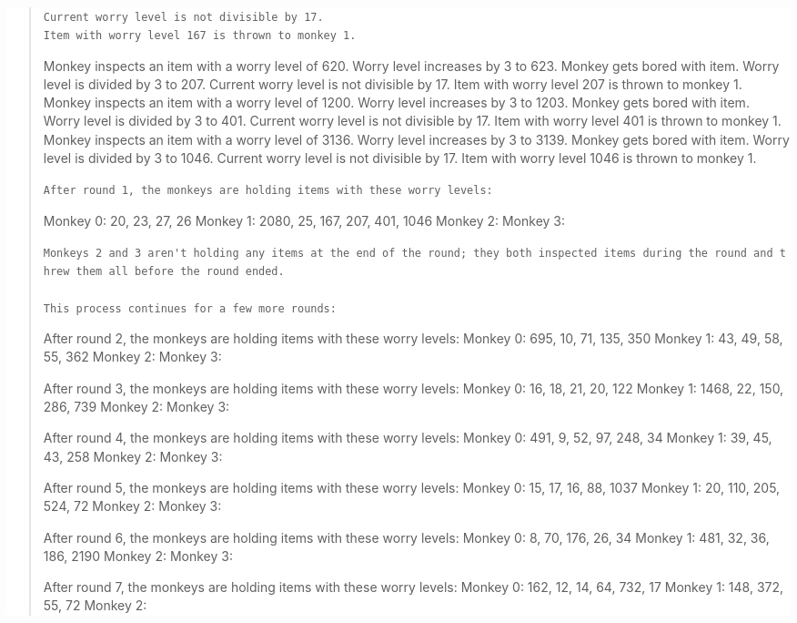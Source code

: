 >     Current worry level is not divisible by 17.
>     Item with worry level 167 is thrown to monkey 1.
>   Monkey inspects an item with a worry level of 620.
>     Worry level increases by 3 to 623.
>     Monkey gets bored with item. Worry level is divided by 3 to 207.
>     Current worry level is not divisible by 17.
>     Item with worry level 207 is thrown to monkey 1.
>   Monkey inspects an item with a worry level of 1200.
>     Worry level increases by 3 to 1203.
>     Monkey gets bored with item. Worry level is divided by 3 to 401.
>     Current worry level is not divisible by 17.
>     Item with worry level 401 is thrown to monkey 1.
>   Monkey inspects an item with a worry level of 3136.
>     Worry level increases by 3 to 3139.
>     Monkey gets bored with item. Worry level is divided by 3 to 1046.
>     Current worry level is not divisible by 17.
>     Item with worry level 1046 is thrown to monkey 1.
> ```
> After round 1, the monkeys are holding items with these worry levels:
> ```
> Monkey 0: 20, 23, 27, 26
> Monkey 1: 2080, 25, 167, 207, 401, 1046
> Monkey 2: 
> Monkey 3: 
> ```
> Monkeys 2 and 3 aren't holding any items at the end of the round; they both inspected items during the round and threw them all before the round ended.
> 
> This process continues for a few more rounds:
> ```
> After round 2, the monkeys are holding items with these worry levels:
> Monkey 0: 695, 10, 71, 135, 350
> Monkey 1: 43, 49, 58, 55, 362
> Monkey 2: 
> Monkey 3: 
> 
> After round 3, the monkeys are holding items with these worry levels:
> Monkey 0: 16, 18, 21, 20, 122
> Monkey 1: 1468, 22, 150, 286, 739
> Monkey 2: 
> Monkey 3: 
> 
> After round 4, the monkeys are holding items with these worry levels:
> Monkey 0: 491, 9, 52, 97, 248, 34
> Monkey 1: 39, 45, 43, 258
> Monkey 2: 
> Monkey 3: 
> 
> After round 5, the monkeys are holding items with these worry levels:
> Monkey 0: 15, 17, 16, 88, 1037
> Monkey 1: 20, 110, 205, 524, 72
> Monkey 2: 
> Monkey 3: 
> 
> After round 6, the monkeys are holding items with these worry levels:
> Monkey 0: 8, 70, 176, 26, 34
> Monkey 1: 481, 32, 36, 186, 2190
> Monkey 2: 
> Monkey 3: 
> 
> After round 7, the monkeys are holding items with these worry levels:
> Monkey 0: 162, 12, 14, 64, 732, 17
> Monkey 1: 148, 372, 55, 72
> Monkey 2: 